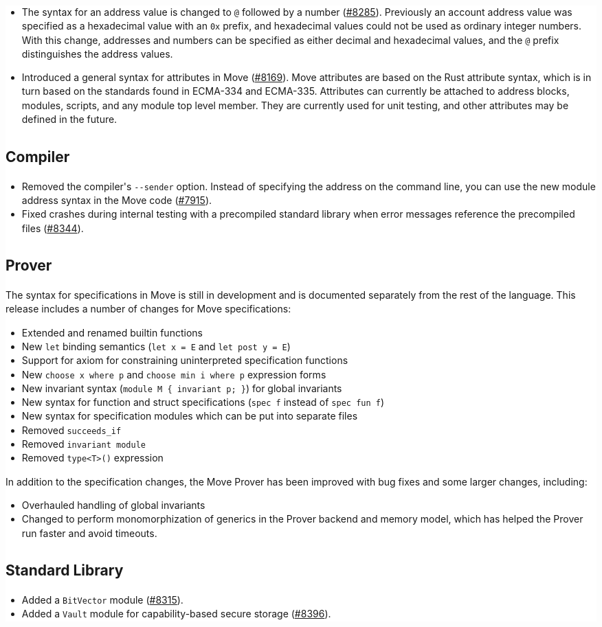 * The syntax for an address value is changed to `@` followed by a number
([#8285](https://github.com/diem/diem/pull/8285)).
Previously an account address value was specified
as a hexadecimal value with an `0x` prefix, and hexadecimal values could not be
used as ordinary integer numbers. With this change, addresses and numbers can be
specified as either decimal and hexadecimal values, and the `@` prefix distinguishes
the address values.

* Introduced a general syntax for attributes in Move
([#8169](https://github.com/diem/diem/pull/8169)).
Move attributes are based on the Rust attribute syntax, which is in turn based on
the standards found in ECMA-334 and ECMA-335. Attributes can currently be attached to
address blocks, modules, scripts, and any module top level member. They are currently
used for unit testing, and other attributes may be defined in the future.

## Compiler

* Removed the compiler's `--sender` option. Instead of specifying the address on the command line,
you can use the new module address syntax in the Move code
([#7915](https://github.com/diem/diem/pull/7915)).
* Fixed crashes during internal testing with a precompiled standard library
when error messages reference the precompiled files
([#8344](https://github.com/diem/diem/pull/8344)).

## Prover

The syntax for specifications in Move is still in development and is
documented separately from the rest of the language. This release includes a
number of changes for Move specifications:

* Extended and renamed builtin functions
* New `let` binding semantics (`let x = E` and `let post y = E`)
* Support for axiom for constraining uninterpreted specification functions
* New `choose x where p` and `choose min i where p` expression forms
* New invariant syntax (`module M { invariant p; }`) for global invariants
* New syntax for function and struct specifications (`spec f` instead of `spec fun f`)
* New syntax for specification modules which can be put into separate files
* Removed `succeeds_if`
* Removed `invariant module`
* Removed `type<T>()` expression

In addition to the specification changes, the Move Prover has been improved with
bug fixes and some larger changes, including:

* Overhauled handling of global invariants
* Changed to perform monomorphization of generics in the Prover backend and memory model,
which has helped the Prover run faster and avoid timeouts.

## Standard Library

* Added a `BitVector` module
([#8315](https://github.com/diem/diem/pull/8315)).
* Added a `Vault` module for capability-based secure storage
([#8396](https://github.com/diem/diem/pull/8396)).
